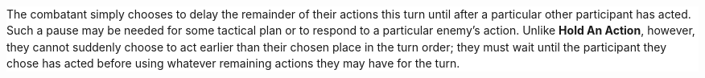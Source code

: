 The combatant simply chooses to delay the remainder of their actions this turn until after a particular other participant has acted. Such a pause may be needed for some tactical plan or to respond to a particular enemy’s action. Unlike **Hold An Action**, however, they cannot suddenly choose to act earlier than their chosen place in the turn order; they must wait until the participant they chose has acted before using whatever remaining actions they may have for the turn.

</div>
